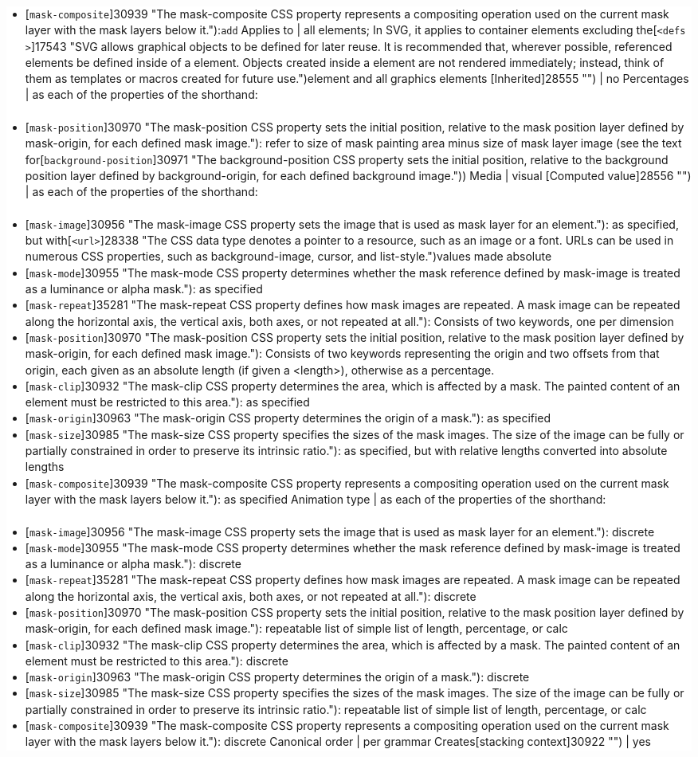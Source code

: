 * [`mask-composite`]30939 "The mask-composite CSS property represents a compositing operation used on the current mask layer with the mask layers below it."):`add` 
Applies to | all elements; In SVG, it applies to container elements excluding the[`<defs>`]17543 "SVG allows graphical objects to be defined for later reuse. It is recommended that, wherever possible, referenced elements be defined inside of a <defs> element. Objects created inside a <defs> element are not rendered immediately; instead, think of them as templates or macros created for future use.")element and all graphics elements 
[Inherited]28555 "") | no 
Percentages | as each of the properties of the shorthand:<br></br>
* [`mask-position`]30970 "The mask-position CSS property sets the initial position, relative to the mask position layer defined by mask-origin, for each defined mask image."): refer to size of mask painting area minus size of mask layer image (see the text for[`background-position`]30971 "The background-position CSS property sets the initial position, relative to the background position layer defined by background-origin, for each defined background image.")) 
Media | visual 
[Computed value]28556 "") | as each of the properties of the shorthand:<br></br>
* [`mask-image`]30956 "The mask-image CSS property sets the image that is used as mask layer for an element."): as specified, but with[`<url>`]28338 "The <url> CSS data type denotes a pointer to a resource, such as an image or a font. URLs can be used in numerous CSS properties, such as background-image, cursor, and list-style.")values made absolute
* [`mask-mode`]30955 "The mask-mode CSS property determines whether the mask reference defined by mask-image is treated as a luminance or alpha mask."): as specified
* [`mask-repeat`]35281 "The mask-repeat CSS property defines how mask images are repeated. A mask image can be repeated along the horizontal axis, the vertical axis, both axes, or not repeated at all."): Consists of two keywords, one per dimension
* [`mask-position`]30970 "The mask-position CSS property sets the initial position, relative to the mask position layer defined by mask-origin, for each defined mask image."): Consists of two keywords representing the origin and two offsets from that origin, each given as an absolute length (if given a &lt;length&gt;), otherwise as a percentage.
* [`mask-clip`]30932 "The mask-clip CSS property determines the area, which is affected by a mask. The painted content of an element must be restricted to this area."): as specified
* [`mask-origin`]30963 "The mask-origin CSS property determines the origin of a mask."): as specified
* [`mask-size`]30985 "The mask-size CSS property specifies the sizes of the mask images. The size of the image can be fully or partially constrained in order to preserve its intrinsic ratio."): as specified, but with relative lengths converted into absolute lengths
* [`mask-composite`]30939 "The mask-composite CSS property represents a compositing operation used on the current mask layer with the mask layers below it."): as specified 
Animation type | as each of the properties of the shorthand:<br></br>
* [`mask-image`]30956 "The mask-image CSS property sets the image that is used as mask layer for an element."): discrete
* [`mask-mode`]30955 "The mask-mode CSS property determines whether the mask reference defined by mask-image is treated as a luminance or alpha mask."): discrete
* [`mask-repeat`]35281 "The mask-repeat CSS property defines how mask images are repeated. A mask image can be repeated along the horizontal axis, the vertical axis, both axes, or not repeated at all."): discrete
* [`mask-position`]30970 "The mask-position CSS property sets the initial position, relative to the mask position layer defined by mask-origin, for each defined mask image."): repeatable list of simple list of length, percentage, or calc
* [`mask-clip`]30932 "The mask-clip CSS property determines the area, which is affected by a mask. The painted content of an element must be restricted to this area."): discrete
* [`mask-origin`]30963 "The mask-origin CSS property determines the origin of a mask."): discrete
* [`mask-size`]30985 "The mask-size CSS property specifies the sizes of the mask images. The size of the image can be fully or partially constrained in order to preserve its intrinsic ratio."): repeatable list of simple list of length, percentage, or calc
* [`mask-composite`]30939 "The mask-composite CSS property represents a compositing operation used on the current mask layer with the mask layers below it."): discrete 
Canonical order | per grammar 
Creates[stacking context]30922 "") | yes 
